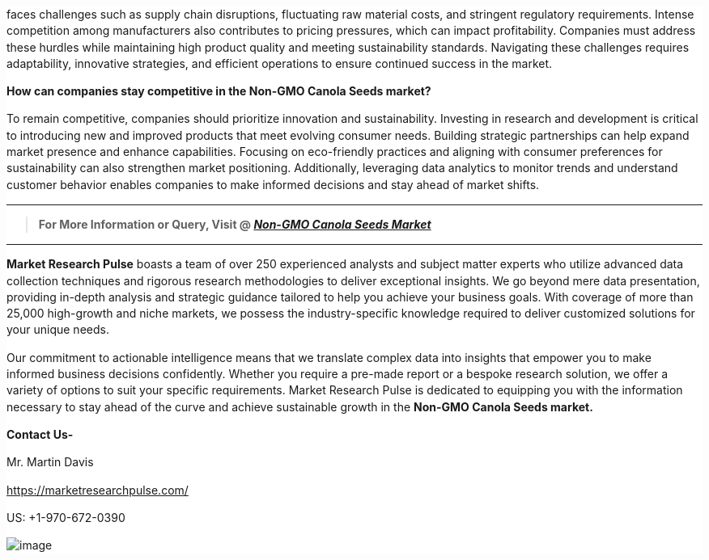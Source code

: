 faces challenges such as supply chain disruptions, fluctuating raw material costs, and stringent regulatory requirements. Intense competition among manufacturers also contributes to pricing pressures, which can impact profitability. Companies must address these hurdles while maintaining high product quality and meeting sustainability standards. Navigating these challenges requires adaptability, innovative strategies, and efficient operations to ensure continued success in the market.</p><p><strong>How can companies stay competitive in the Non-GMO Canola Seeds market?</strong></p><p>To remain competitive, companies should prioritize innovation and sustainability. Investing in research and development is critical to introducing new and improved products that meet evolving consumer needs. Building strategic partnerships can help expand market presence and enhance capabilities. Focusing on eco-friendly practices and aligning with consumer preferences for sustainability can also strengthen market positioning. Additionally, leveraging data analytics to monitor trends and understand customer behavior enables companies to make informed decisions and stay ahead of market shifts.</p><hr /><blockquote><p><strong>For More Information or Query, Visit @&nbsp;<em><a href="https://marketresearchpulse.com/report/21845/non-gmo-canola-seeds-market?utm_source=Linkedin&utm_medium=0112">Non-GMO Canola Seeds Market</a></em></strong></p></blockquote><hr /><p><strong>Market Research Pulse</strong> boasts a team of over 250 experienced analysts and subject matter experts who utilize advanced data collection techniques and rigorous research methodologies to deliver exceptional insights. We go beyond mere data presentation, providing in-depth analysis and strategic guidance tailored to help you achieve your business goals. With coverage of more than 25,000 high-growth and niche markets, we possess the industry-specific knowledge required to deliver customized solutions for your unique needs.</p><p>Our commitment to actionable intelligence means that we translate complex data into insights that empower you to make informed business decisions confidently. Whether you require a pre-made report or a bespoke research solution, we offer a variety of options to suit your specific requirements. Market Research Pulse is dedicated to equipping you with the information necessary to stay ahead of the curve and achieve sustainable growth in the <strong>Non-GMO Canola Seeds market.</strong></p><p><strong>Contact Us-</strong></p><p>Mr. Martin Davis</p><p>https://marketresearchpulse.com/</p><p>US: +1-970-672-0390</p>
![image](https://github.com/user-attachments/assets/108b56b9-65da-4e20-8cbe-e746bc842510)
